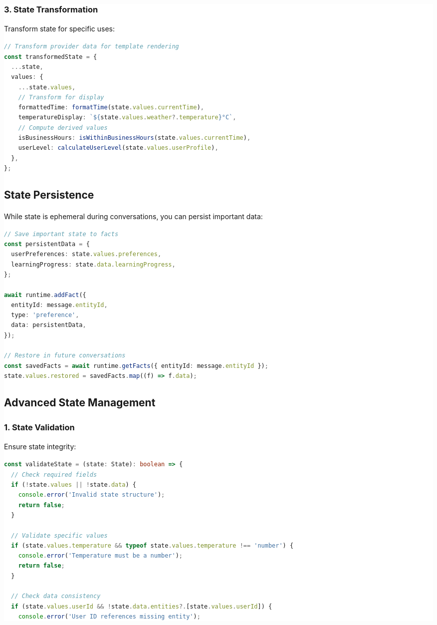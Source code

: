 ### 3. State Transformation

Transform state for specific uses:

```typescript
// Transform provider data for template rendering
const transformedState = {
  ...state,
  values: {
    ...state.values,
    // Transform for display
    formattedTime: formatTime(state.values.currentTime),
    temperatureDisplay: `${state.values.weather?.temperature}°C`,
    // Compute derived values
    isBusinessHours: isWithinBusinessHours(state.values.currentTime),
    userLevel: calculateUserLevel(state.values.userProfile),
  },
};
```

## State Persistence

While state is ephemeral during conversations, you can persist important data:

```typescript
// Save important state to facts
const persistentData = {
  userPreferences: state.values.preferences,
  learningProgress: state.data.learningProgress,
};

await runtime.addFact({
  entityId: message.entityId,
  type: 'preference',
  data: persistentData,
});

// Restore in future conversations
const savedFacts = await runtime.getFacts({ entityId: message.entityId });
state.values.restored = savedFacts.map((f) => f.data);
```

## Advanced State Management

### 1. State Validation

Ensure state integrity:

```typescript
const validateState = (state: State): boolean => {
  // Check required fields
  if (!state.values || !state.data) {
    console.error('Invalid state structure');
    return false;
  }

  // Validate specific values
  if (state.values.temperature && typeof state.values.temperature !== 'number') {
    console.error('Temperature must be a number');
    return false;
  }

  // Check data consistency
  if (state.values.userId && !state.data.entities?.[state.values.userId]) {
    console.error('User ID references missing entity');
```

  [key: string]: any;
  [key: string]: StateValue;